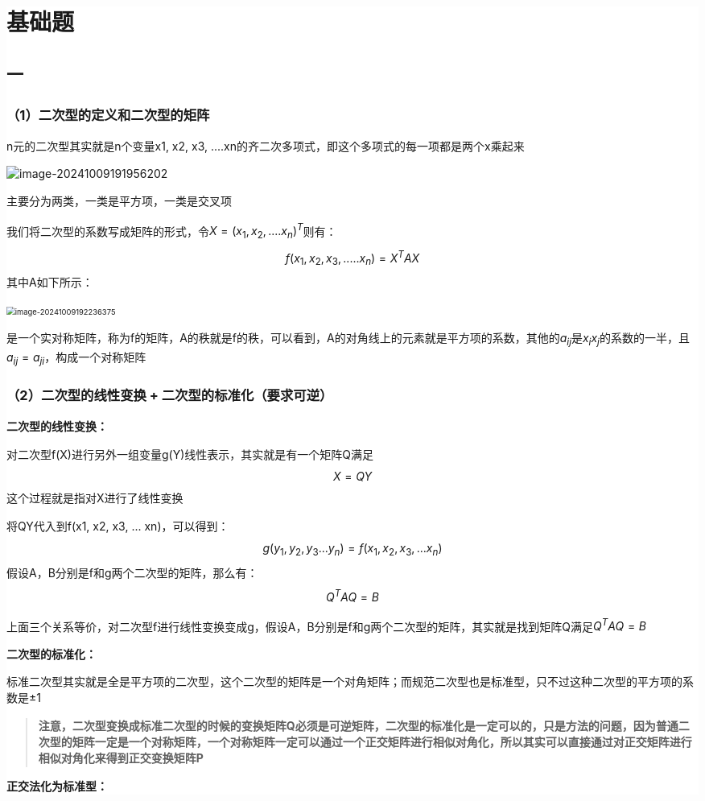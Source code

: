 # 基础题

## 一

### （1）二次型的定义和二次型的矩阵

n元的二次型其实就是n个变量x1, x2, x3, ....xn的齐二次多项式，即这个多项式的每一项都是两个x乘起来

![image-20241009191956202](https://typora-1310242472.cos.ap-nanjing.myqcloud.com/typora_img/image-20241009191956202.png)

主要分为两类，一类是平方项，一类是交叉项

我们将二次型的系数写成矩阵的形式，令$X = (x_1, x_2, ....x_n)^T$则有：
$$
f(x_1, x_2, x_3, .....x_n) = X^T A X
$$
其中A如下所示：

<img src="https://typora-1310242472.cos.ap-nanjing.myqcloud.com/typora_img/image-20241009192236375.png" alt="image-20241009192236375" style="zoom:67%;" />

是一个实对称矩阵，称为f的矩阵，A的秩就是f的秩，可以看到，A的对角线上的元素就是平方项的系数，其他的$a_{ij}$是$x_ix_j$的系数的一半，且$a_{ij} = a_{ji}$，构成一个对称矩阵

### （2）二次型的线性变换 + 二次型的标准化（要求可逆）

**二次型的线性变换：**

对二次型f(X)进行另外一组变量g(Y)线性表示，其实就是有一个矩阵Q满足
$$
X = QY
$$
这个过程就是指对X进行了线性变换

将QY代入到f(x1, x2, x3, ... xn)，可以得到：
$$
g(y_1, y_2, y_3...y_n) = f(x_1, x_2, x_3, ...x_n)
$$
假设A，B分别是f和g两个二次型的矩阵，那么有：
$$
Q^T A Q = B
$$

上面三个关系等价，对二次型f进行线性变换变成g，假设A，B分别是f和g两个二次型的矩阵，其实就是找到矩阵Q满足$Q^T A Q = B$



**二次型的标准化：**

标准二次型其实就是全是平方项的二次型，这个二次型的矩阵是一个对角矩阵；而规范二次型也是标准型，只不过这种二次型的平方项的系数是$\pm 1$

> **注意，二次型变换成标准二次型的时候的变换矩阵Q必须是可逆矩阵，二次型的标准化是一定可以的，只是方法的问题，因为普通二次型的矩阵一定是一个对称矩阵，一个对称矩阵一定可以通过一个正交矩阵进行相似对角化，所以其实可以直接通过对正交矩阵进行相似对角化来得到正交变换矩阵P**

**正交法化为标准型：**
